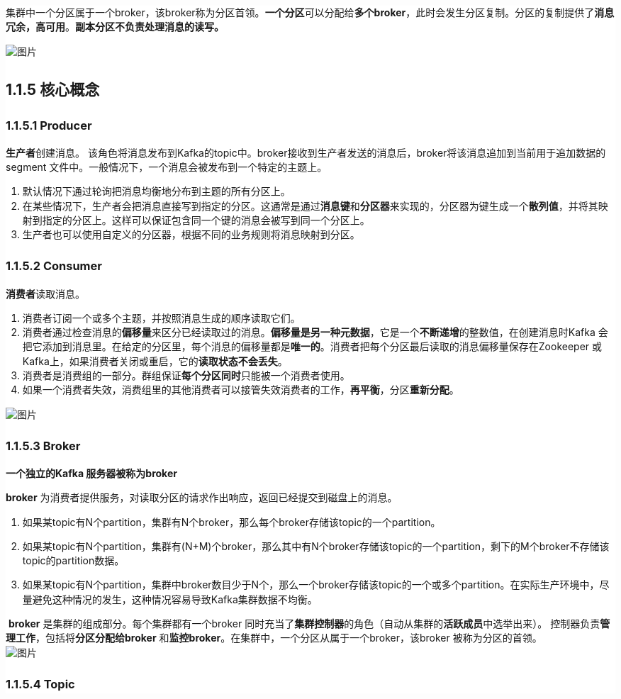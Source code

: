    ​           集群中一个分区属于一个broker，该broker称为分区首领。**一个分区**可以分配给**多个broker**，此时会发生分区复制。分区的复制提供了**消息冗余，高可用**。**副本分区不负责处理消息的读写。**  

![图片](https://user-images.githubusercontent.com/53028208/142021115-656e8836-c14b-4e65-953e-b0e1e668f7d3.png)



## 1.1.5 核心概念  

### 1.1.5.1 Producer

**生产者**创建消息。
   该角色将消息发布到Kafka的topic中。broker接收到生产者发送的消息后，broker将该消息追加到当前用于追加数据的 segment 文件中。一般情况下，一个消息会被发布到一个特定的主题上。

1. 默认情况下通过轮询把消息均衡地分布到主题的所有分区上。
2. 在某些情况下，生产者会把消息直接写到指定的分区。这通常是通过**消息键**和**分区器**来实现的，分区器为键生成一个**散列值**，并将其映射到指定的分区上。这样可以保证包含同一个键的消息会被写到同一个分区上。
3. 生产者也可以使用自定义的分区器，根据不同的业务规则将消息映射到分区。



### 1.1.5.2 Consumer

**消费者**读取消息。

1. 消费者订阅一个或多个主题，并按照消息生成的顺序读取它们。
2. 消费者通过检查消息的**偏移量**来区分已经读取过的消息。**偏移量是另一种元数据**，它是一个**不断递增**的整数值，在创建消息时Kafka 会把它添加到消息里。在给定的分区里，每个消息的偏移量都是**唯一的**。消费者把每个分区最后读取的消息偏移量保存在Zookeeper 或Kafka上，如果消费者关闭或重启，它的**读取状态不会丢失**。
3. 消费者是消费组的一部分。群组保证**每个分区同时**只能被一个消费者使用。
4. 如果一个消费者失效，消费组里的其他消费者可以接管失效消费者的工作，**再平衡**，分区**重新分配**。

![图片](https://user-images.githubusercontent.com/53028208/142021149-10786bad-8bcb-4548-9bd3-34c4125c7422.png)



### 1.1.5.3 Broker

**一个独立的Kafka 服务器被称为broker**

**broker** 为消费者提供服务，对读取分区的请求作出响应，返回已经提交到磁盘上的消息。

1. 如果某topic有N个partition，集群有N个broker，那么每个broker存储该topic的一个partition。

2. 如果某topic有N个partition，集群有(N+M)个broker，那么其中有N个broker存储该topic的一个partition，剩下的M个broker不存储该topic的partition数据。

3. 如果某topic有N个partition，集群中broker数目少于N个，那么一个broker存储该topic的一个或多个partition。在实际生产环境中，尽量避免这种情况的发生，这种情况容易导致Kafka集群数据不均衡。

     

  ​      **broker** 是集群的组成部分。每个集群都有一个broker 同时充当了**集群控制器**的角色（自动从集群的**活跃成员**中选举出来）。
  控制器负责**管理工作**，包括将**分区分配给broker** 和**监控broker**。在集群中，一个分区从属于一个broker，该broker 被称为分区的首领。  
![图片](https://user-images.githubusercontent.com/53028208/142021189-f9a400f6-2b7a-4c36-884f-e8c330f0d896.png)

### 1.1.5.4 Topic
